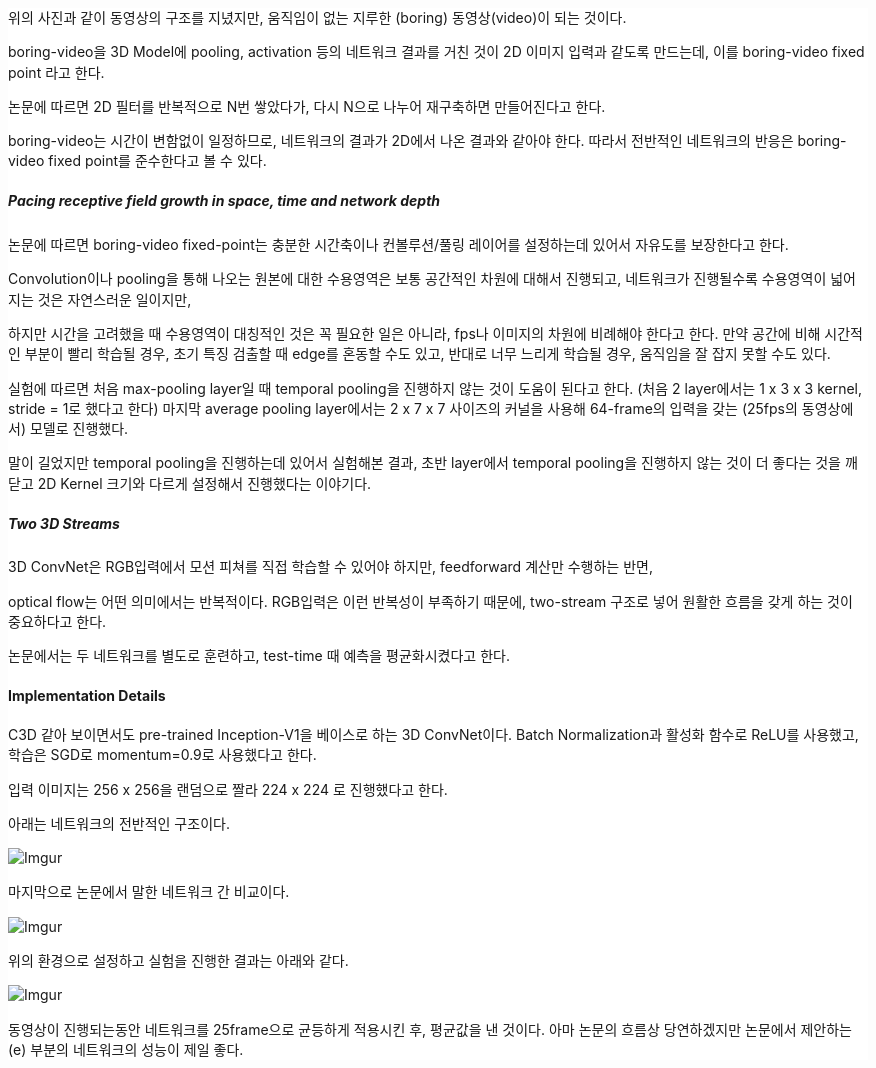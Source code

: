 위의 사진과 같이 동영상의 구조를 지녔지만, 움직임이 없는 지루한 (boring) 동영상(video)이 되는 것이다.

boring-video을 3D Model에 pooling, activation 등의 네트워크 결과를 거친 것이 2D 이미지 입력과 같도록 만드는데, 이를 boring-video fixed point 라고 한다.

논문에 따르면 2D 필터를 반복적으로 N번 쌓았다가, 다시 N으로 나누어 재구축하면 만들어진다고 한다.

boring-video는 시간이 변함없이 일정하므로, 네트워크의 결과가 2D에서 나온 결과와 같아야 한다. 따라서 전반적인 네트워크의 반응은 boring-video fixed point를 준수한다고 볼 수 있다.

##### Pacing receptive field growth in space, time and network depth

논문에 따르면 boring-video fixed-point는 충분한 시간축이나 컨볼루션/풀링 레이어를 설정하는데 있어서 자유도를 보장한다고 한다.

Convolution이나 pooling을 통해 나오는 원본에 대한 수용영역은 보통 공간적인 차원에 대해서 진행되고, 네트워크가 진행될수록 수용영역이 넓어지는 것은 자연스러운 일이지만,

하지만 시간을 고려했을 때 수용영역이 대칭적인 것은 꼭 필요한 일은 아니라, fps나 이미지의 차원에 비례해야 한다고 한다.
만약 공간에 비해 시간적인 부분이 빨리 학습될 경우, 초기 특징 검출할 때 edge를 혼동할 수도 있고, 반대로 너무 느리게 학습될 경우, 움직임을 잘 잡지 못할 수도 있다.

실험에 따르면 처음 max-pooling layer일 때 temporal pooling을 진행하지 않는 것이 도움이 된다고 한다.
(처음 2 layer에서는 1 x 3 x 3 kernel, stride = 1로 했다고 한다)
마지막 average pooling layer에서는 2 x 7 x 7 사이즈의 커널을 사용해 64-frame의 입력을 갖는 (25fps의 동영상에서) 모델로 진행했다.

말이 길었지만 temporal pooling을 진행하는데 있어서 실험해본 결과,
초반 layer에서 temporal pooling을 진행하지 않는 것이 더 좋다는 것을 깨닫고 2D Kernel 크기와 다르게 설정해서 진행했다는 이야기다.

##### Two 3D Streams

3D ConvNet은 RGB입력에서 모션 피쳐를 직접 학습할 수 있어야 하지만, feedforward 계산만 수행하는 반면, 

optical flow는 어떤 의미에서는 반복적이다. RGB입력은 이런 반복성이 부족하기 때문에, two-stream 구조로 넣어 원활한 흐름을 갖게 하는 것이 중요하다고 한다.

논문에서는 두 네트워크를 별도로 훈련하고, test-time 때 예측을 평균화시켰다고 한다.

#### Implementation Details

C3D 같아 보이면서도 pre-trained Inception-V1을 베이스로 하는 3D ConvNet이다. Batch Normalization과 활성화 함수로 ReLU를 사용했고, 학습은 SGD로 momentum=0.9로 사용했다고 한다.

입력 이미지는 256 x 256을 랜덤으로 짤라 224 x 224 로 진행했다고 한다.

아래는 네트워크의 전반적인 구조이다.

![Imgur](https://i.imgur.com/rXvUof5.png)

마지막으로 논문에서 말한 네트워크 간 비교이다.

![Imgur](https://i.imgur.com/96w6COr.png)

위의 환경으로 설정하고 실험을 진행한 결과는 아래와 같다.

![Imgur](https://i.imgur.com/pdrzHhG.png)

동영상이 진행되는동안 네트워크를 25frame으로 균등하게 적용시킨 후, 평균값을 낸 것이다.
아마 논문의 흐름상 당연하겠지만 논문에서 제안하는
(e) 부분의 네트워크의 성능이 제일 좋다.
